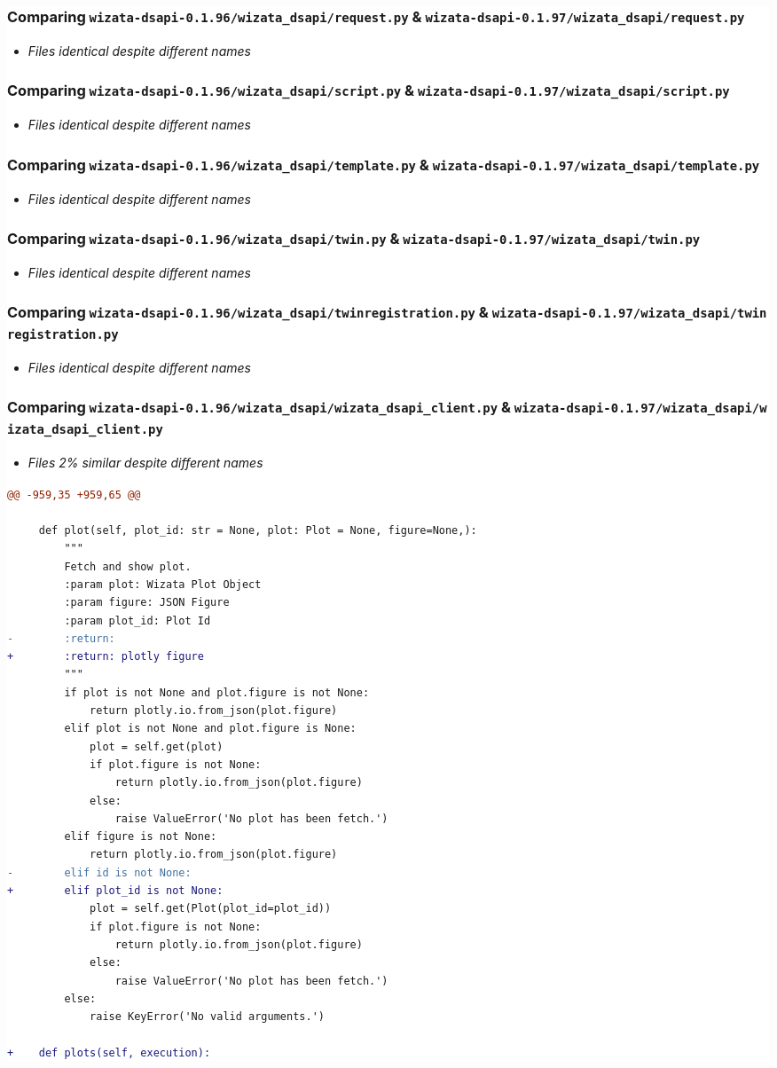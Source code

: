 ### Comparing `wizata-dsapi-0.1.96/wizata_dsapi/request.py` & `wizata-dsapi-0.1.97/wizata_dsapi/request.py`

 * *Files identical despite different names*

### Comparing `wizata-dsapi-0.1.96/wizata_dsapi/script.py` & `wizata-dsapi-0.1.97/wizata_dsapi/script.py`

 * *Files identical despite different names*

### Comparing `wizata-dsapi-0.1.96/wizata_dsapi/template.py` & `wizata-dsapi-0.1.97/wizata_dsapi/template.py`

 * *Files identical despite different names*

### Comparing `wizata-dsapi-0.1.96/wizata_dsapi/twin.py` & `wizata-dsapi-0.1.97/wizata_dsapi/twin.py`

 * *Files identical despite different names*

### Comparing `wizata-dsapi-0.1.96/wizata_dsapi/twinregistration.py` & `wizata-dsapi-0.1.97/wizata_dsapi/twinregistration.py`

 * *Files identical despite different names*

### Comparing `wizata-dsapi-0.1.96/wizata_dsapi/wizata_dsapi_client.py` & `wizata-dsapi-0.1.97/wizata_dsapi/wizata_dsapi_client.py`

 * *Files 2% similar despite different names*

```diff
@@ -959,35 +959,65 @@
 
     def plot(self, plot_id: str = None, plot: Plot = None, figure=None,):
         """
         Fetch and show plot.
         :param plot: Wizata Plot Object
         :param figure: JSON Figure
         :param plot_id: Plot Id
-        :return:
+        :return: plotly figure
         """
         if plot is not None and plot.figure is not None:
             return plotly.io.from_json(plot.figure)
         elif plot is not None and plot.figure is None:
             plot = self.get(plot)
             if plot.figure is not None:
                 return plotly.io.from_json(plot.figure)
             else:
                 raise ValueError('No plot has been fetch.')
         elif figure is not None:
             return plotly.io.from_json(plot.figure)
-        elif id is not None:
+        elif plot_id is not None:
             plot = self.get(Plot(plot_id=plot_id))
             if plot.figure is not None:
                 return plotly.io.from_json(plot.figure)
             else:
                 raise ValueError('No plot has been fetch.')
         else:
             raise KeyError('No valid arguments.')
 
+    def plots(self, execution):
```